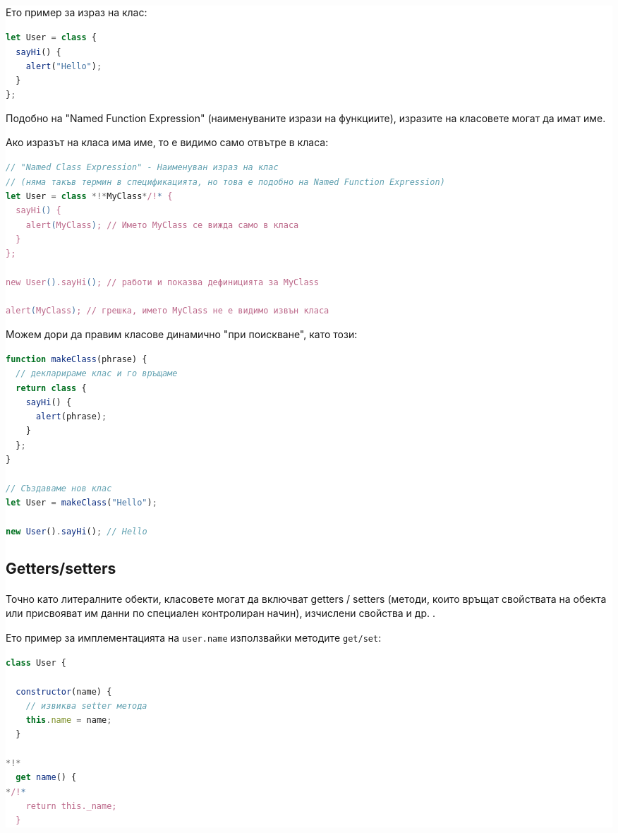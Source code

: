 Ето пример за израз на клас:

```js
let User = class {
  sayHi() {
    alert("Hello");
  }
};
```

Подобно на "Named Function Expression" (наименуваните изрази на функциите), изразите на класовете могат да имат име.

Ако изразът на класа има име, то е видимо само отвътре в класа:

```js run
// "Named Class Expression" - Наименуван израз на клас
// (няма такъв термин в спецификацията, но това е подобно на Named Function Expression)
let User = class *!*MyClass*/!* {
  sayHi() {
    alert(MyClass); // Името MyClass се вижда само в класа
  }
};

new User().sayHi(); // работи и показва дефиницията за MyClass

alert(MyClass); // грешка, името MyClass не е видимо извън класа
```

Можем дори да правим класове динамично "при поискване", като този:

```js run
function makeClass(phrase) {
  // декларираме клас и го връщаме
  return class {
    sayHi() {
      alert(phrase);
    }
  };
}

// СЪздаваме нов клас
let User = makeClass("Hello");

new User().sayHi(); // Hello
```

## Getters/setters

Точно като литералните обекти, класовете могат да включват getters / setters (методи, които връщат свойствата на обекта или присвояват им данни по специален контролиран начин), изчислени свойства и др. .

Ето пример за имплементацията на `user.name` използвайки методите `get/set`:

```js run
class User {

  constructor(name) {
    // извиква setter метода
    this.name = name;
  }

*!*
  get name() {
*/!*
    return this._name;
  }
```